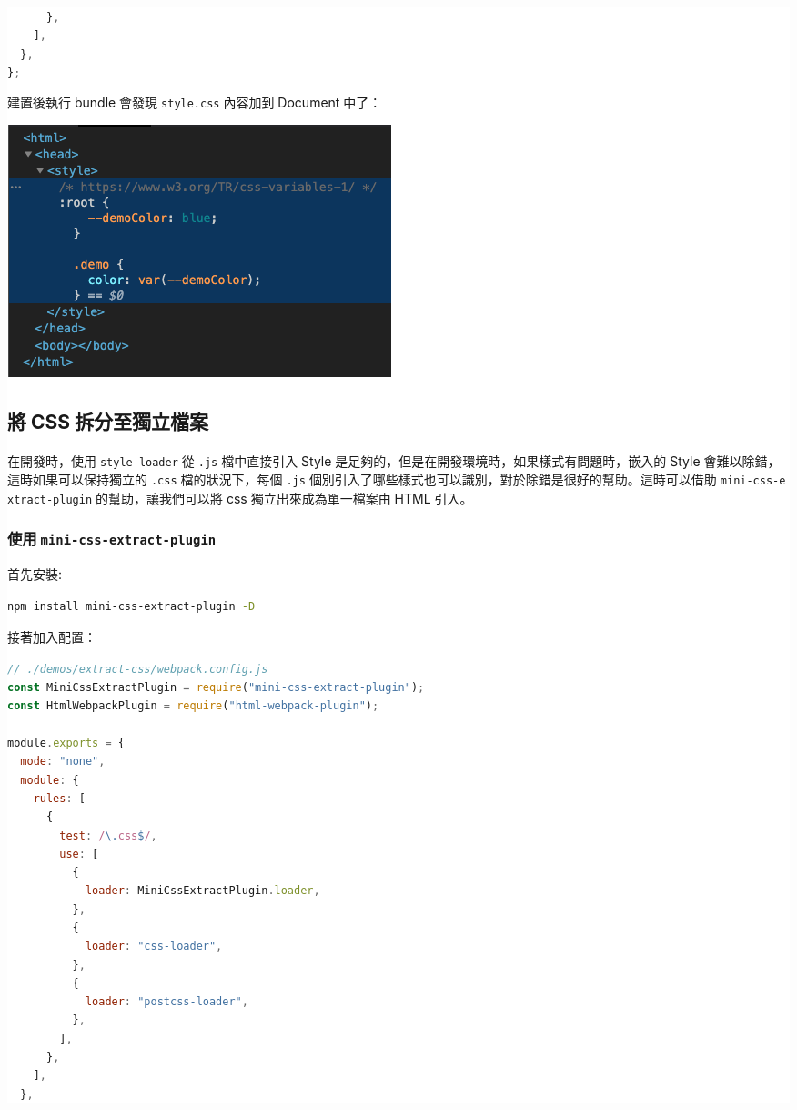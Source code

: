 ```js
      },
    ],
  },
};
```

建置後執行 bundle 會發現 `style.css` 內容加到 Document 中了：

![style-loader-result](./assets/style-loader-result.png)

## 將 CSS 拆分至獨立檔案

在開發時，使用 `style-loader` 從 `.js` 檔中直接引入 Style 是足夠的，但是在開發環境時，如果樣式有問題時，嵌入的 Style 會難以除錯，這時如果可以保持獨立的 `.css` 檔的狀況下，每個 `.js` 個別引入了哪些樣式也可以識別，對於除錯是很好的幫助。這時可以借助 `mini-css-extract-plugin` 的幫助，讓我們可以將 css 獨立出來成為單一檔案由 HTML 引入。

### 使用 `mini-css-extract-plugin`

首先安裝:

```bash
npm install mini-css-extract-plugin -D
```

接著加入配置：

```js
// ./demos/extract-css/webpack.config.js
const MiniCssExtractPlugin = require("mini-css-extract-plugin");
const HtmlWebpackPlugin = require("html-webpack-plugin");

module.exports = {
  mode: "none",
  module: {
    rules: [
      {
        test: /\.css$/,
        use: [
          {
            loader: MiniCssExtractPlugin.loader,
          },
          {
            loader: "css-loader",
          },
          {
            loader: "postcss-loader",
          },
        ],
      },
    ],
  },
```